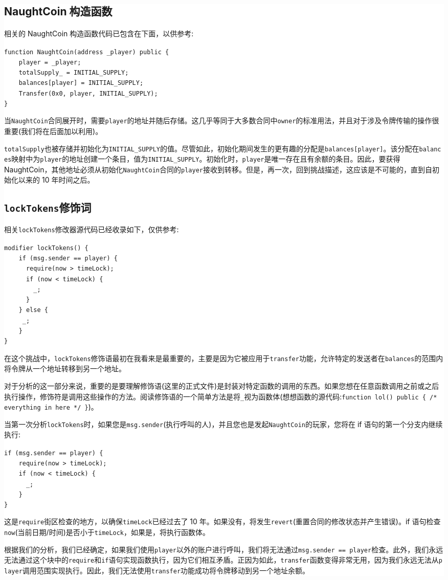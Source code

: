 ## NaughtCoin 构造函数

相关的 NaughtCoin 构造函数代码已包含在下面，以供参考:

```
function NaughtCoin(address _player) public {
    player = _player;
    totalSupply_ = INITIAL_SUPPLY;
    balances[player] = INITIAL_SUPPLY;
    Transfer(0x0, player, INITIAL_SUPPLY);
}
```

当`NaughtCoin`合同展开时，需要`player`的地址并随后存储。这几乎等同于大多数合同中`owner`的标准用法，并且对于涉及令牌传输的操作很重要(我们将在后面加以利用)。

`totalSupply`也被存储并初始化为`INITIAL_SUPPLY`的值。尽管如此，初始化期间发生的更有趣的分配是`balances[player]`。该分配在`balances`映射中为`player`的地址创建一个条目，值为`INITIAL_SUPPLY`。初始化时，`player`是唯一存在且有余额的条目。因此，要获得 NaughtCoin，其他地址必须从初始化`NaughtCoin`合同的`player`接收到转移。但是，再一次，回到挑战描述，这应该是不可能的，直到自初始化以来的 10 年时间之后。

## `lockTokens`修饰词

相关`lockTokens`修改器源代码已经收录如下，仅供参考:

```
modifier lockTokens() {
    if (msg.sender == player) {
      require(now > timeLock);
      if (now < timeLock) {
        _;
      }
    } else {
     _;
    }
}
```

在这个挑战中，`lockTokens`修饰语最初在我看来是最重要的，主要是因为它被应用于`transfer`功能，允许特定的发送者在`balances`的范围内将令牌从一个地址转移到另一个地址。

对于分析的这一部分来说，重要的是要理解修饰语(这里的正式文件)是封装对特定函数的调用的东西。如果您想在任意函数调用之前或之后执行操作，修饰符是调用这些操作的方法。阅读修饰语的一个简单方法是将`_`视为函数体(想想函数的源代码:`function lol() public { /* everything in here */ }`)。

当第一次分析`lockTokens`时，如果您是`msg.sender`(执行呼叫的人)，并且您也是发起`NaughtCoin`的玩家，您将在 if 语句的第一个分支内继续执行:

```
if (msg.sender == player) {
    require(now > timeLock);
    if (now < timeLock) {
      _;
    }
}
```

这是`require`街区检查的地方，以确保`timeLock`已经过去了 10 年。如果没有，将发生`revert`(重置合同的修改状态并产生错误)。if 语句检查`now`(当前日期/时间)是否小于`timeLock`，如果是，将执行函数体。

根据我们的分析，我们已经确定，如果我们使用`player`以外的账户进行呼叫，我们将无法通过`msg.sender == player`检查。此外，我们永远无法通过这个块中的`require`和`if`语句实现函数执行，因为它们相互矛盾。正因为如此，`transfer`函数变得非常无用，因为我们永远无法从`player`调用范围实现执行。因此，我们无法使用`transfer`功能成功将令牌移动到另一个地址余额。
